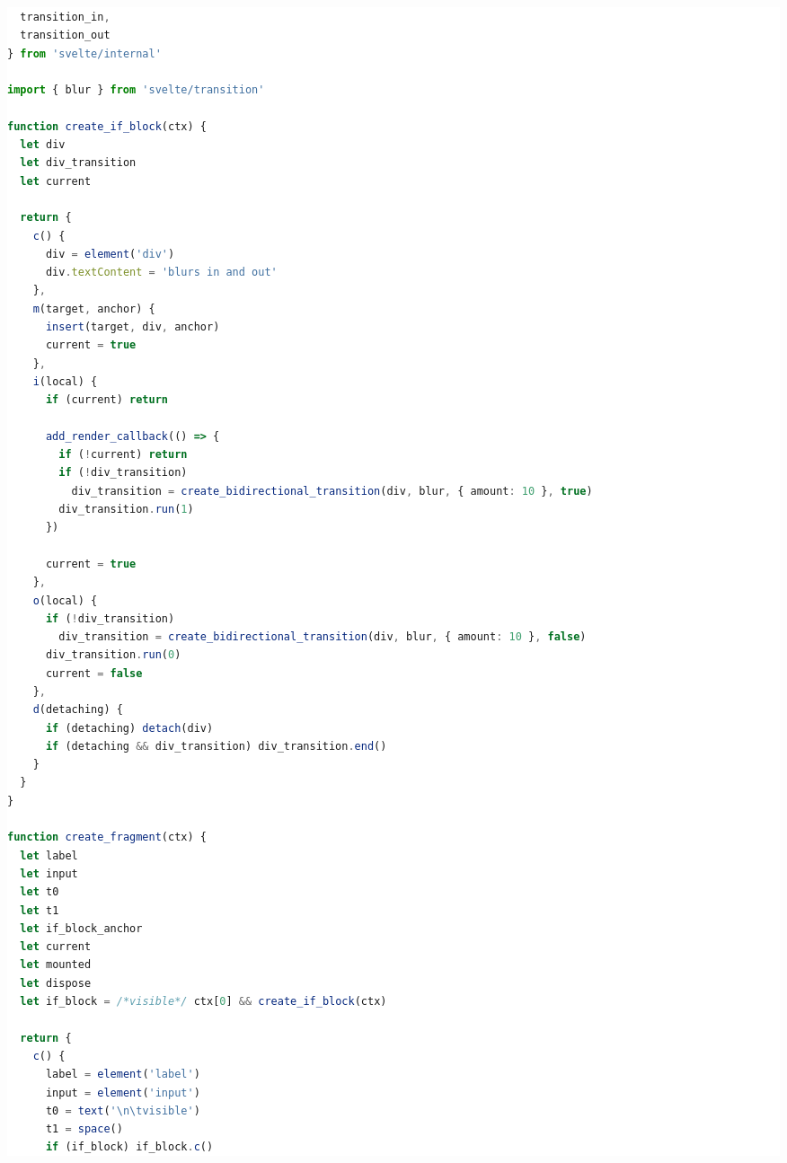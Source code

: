 ```typescript
  transition_in,
  transition_out
} from 'svelte/internal'

import { blur } from 'svelte/transition'

function create_if_block(ctx) {
  let div
  let div_transition
  let current

  return {
    c() {
      div = element('div')
      div.textContent = 'blurs in and out'
    },
    m(target, anchor) {
      insert(target, div, anchor)
      current = true
    },
    i(local) {
      if (current) return

      add_render_callback(() => {
        if (!current) return
        if (!div_transition)
          div_transition = create_bidirectional_transition(div, blur, { amount: 10 }, true)
        div_transition.run(1)
      })

      current = true
    },
    o(local) {
      if (!div_transition)
        div_transition = create_bidirectional_transition(div, blur, { amount: 10 }, false)
      div_transition.run(0)
      current = false
    },
    d(detaching) {
      if (detaching) detach(div)
      if (detaching && div_transition) div_transition.end()
    }
  }
}

function create_fragment(ctx) {
  let label
  let input
  let t0
  let t1
  let if_block_anchor
  let current
  let mounted
  let dispose
  let if_block = /*visible*/ ctx[0] && create_if_block(ctx)

  return {
    c() {
      label = element('label')
      input = element('input')
      t0 = text('\n\tvisible')
      t1 = space()
      if (if_block) if_block.c()
```